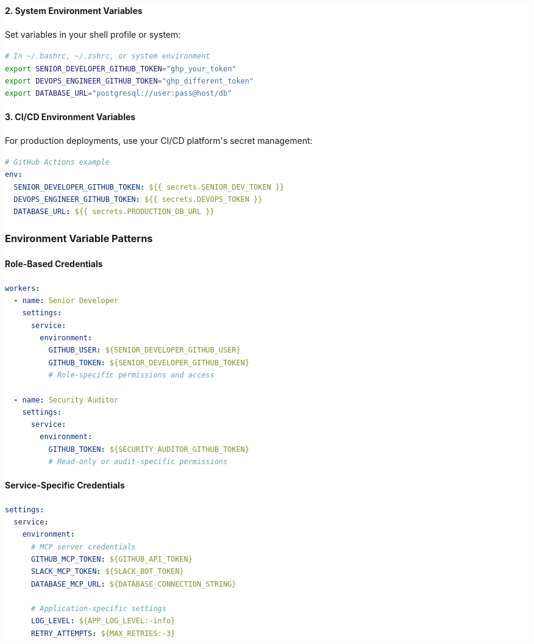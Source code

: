 #### 2. System Environment Variables

Set variables in your shell profile or system:

```bash
# In ~/.bashrc, ~/.zshrc, or system environment
export SENIOR_DEVELOPER_GITHUB_TOKEN="ghp_your_token"
export DEVOPS_ENGINEER_GITHUB_TOKEN="ghp_different_token"
export DATABASE_URL="postgresql://user:pass@host/db"
```

#### 3. CI/CD Environment Variables

For production deployments, use your CI/CD platform's secret management:

```yaml
# GitHub Actions example
env:
  SENIOR_DEVELOPER_GITHUB_TOKEN: ${{ secrets.SENIOR_DEV_TOKEN }}
  DEVOPS_ENGINEER_GITHUB_TOKEN: ${{ secrets.DEVOPS_TOKEN }}
  DATABASE_URL: ${{ secrets.PRODUCTION_DB_URL }}
```

### Environment Variable Patterns

#### Role-Based Credentials
```yaml
workers:
  - name: Senior Developer
    settings:
      service:
        environment:
          GITHUB_USER: ${SENIOR_DEVELOPER_GITHUB_USER}
          GITHUB_TOKEN: ${SENIOR_DEVELOPER_GITHUB_TOKEN}
          # Role-specific permissions and access

  - name: Security Auditor  
    settings:
      service:
        environment:
          GITHUB_TOKEN: ${SECURITY_AUDITOR_GITHUB_TOKEN}
          # Read-only or audit-specific permissions
```

#### Service-Specific Credentials
```yaml
settings:
  service:
    environment:
      # MCP server credentials
      GITHUB_MCP_TOKEN: ${GITHUB_API_TOKEN}
      SLACK_MCP_TOKEN: ${SLACK_BOT_TOKEN}
      DATABASE_MCP_URL: ${DATABASE_CONNECTION_STRING}
      
      # Application-specific settings
      LOG_LEVEL: ${APP_LOG_LEVEL:-info}
      RETRY_ATTEMPTS: ${MAX_RETRIES:-3}
```
